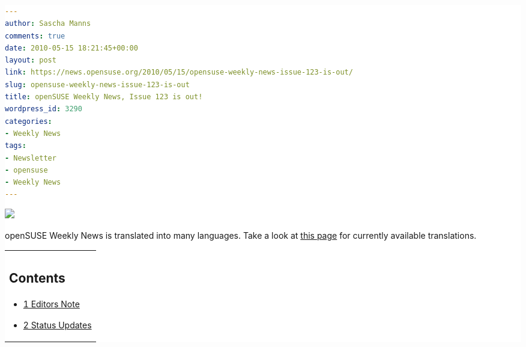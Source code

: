```yaml
---
author: Sascha Manns
comments: true
date: 2010-05-15 18:21:45+00:00
layout: post
link: https://news.opensuse.org/2010/05/15/opensuse-weekly-news-issue-123-is-out/
slug: opensuse-weekly-news-issue-123-is-out
title: openSUSE Weekly News, Issue 123 is out!
wordpress_id: 3290
categories:
- Weekly News
tags:
- Newsletter
- opensuse
- Weekly News
---
```





[![](http://en.opensuse.org/images/6/6d/Opensuse_weekly_news_banner.png)](http://en.opensuse.org/File:Opensuse_weekly_news_banner.png)










openSUSE Weekly News is translated into many languages. Take a look at [this page](http://en.opensuse.org/index.php?title=openSUSE:Weekly_News/123/Translations&action=edit&redlink=1) for currently available translations.





<table id="toc" summary="Contents" >
<tbody >
<tr >

<td >





## Contents








	
  * [1 Editors Note](http://en.opensuse.org/Archive:Weekly_news_123#Editors_Note)

	
  * [2 Status Updates](http://en.opensuse.org/Archive:Weekly_news_123#Status_Updates)
